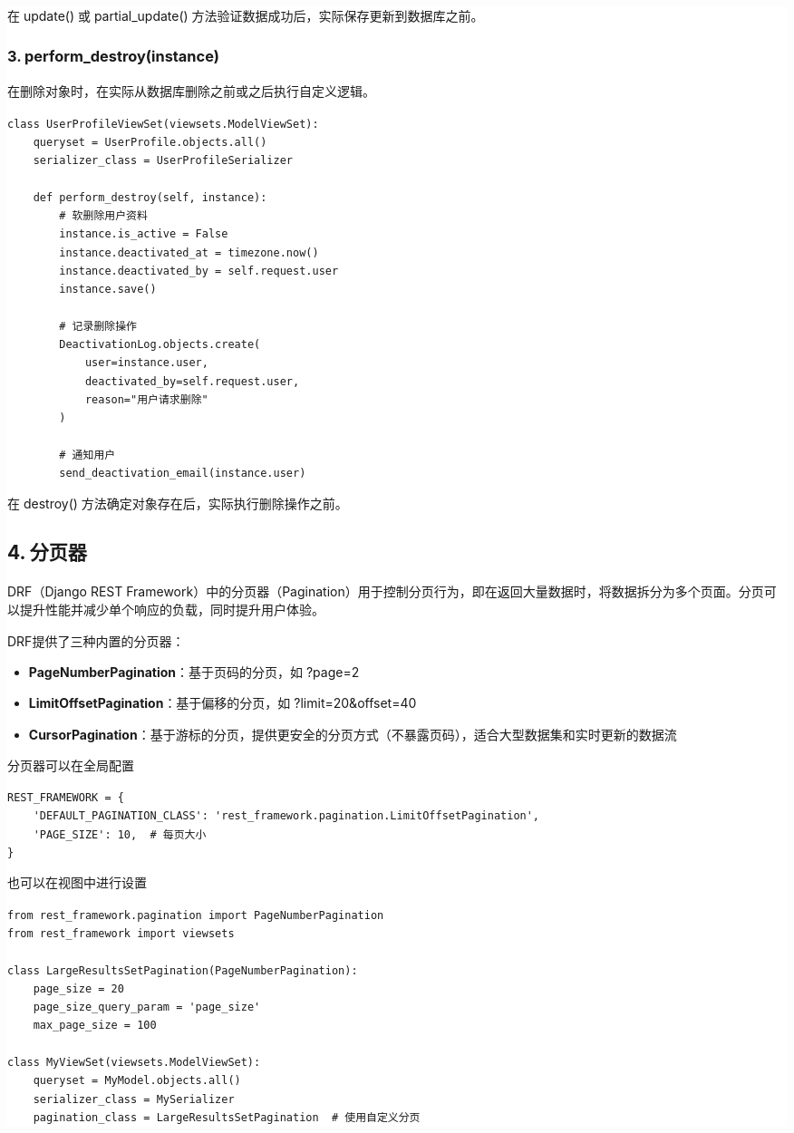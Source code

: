 在 update() 或 partial_update() 方法验证数据成功后，实际保存更新到数据库之前。

### 3. perform_destroy(instance)

在删除对象时，在实际从数据库删除之前或之后执行自定义逻辑。

```
class UserProfileViewSet(viewsets.ModelViewSet):
    queryset = UserProfile.objects.all()
    serializer_class = UserProfileSerializer
    
    def perform_destroy(self, instance):
        # 软删除用户资料
        instance.is_active = False
        instance.deactivated_at = timezone.now()
        instance.deactivated_by = self.request.user
        instance.save()
        
        # 记录删除操作
        DeactivationLog.objects.create(
            user=instance.user,
            deactivated_by=self.request.user,
            reason="用户请求删除"
        )
        
        # 通知用户
        send_deactivation_email(instance.user)
```

在 destroy() 方法确定对象存在后，实际执行删除操作之前。

## 4. 分页器

DRF（Django REST Framework）中的分页器（Pagination）用于控制分页行为，即在返回大量数据时，将数据拆分为多个页面。分页可以提升性能并减少单个响应的负载，同时提升用户体验。

DRF提供了三种内置的分页器：

- ​**​PageNumberPagination​**​：基于页码的分页，如 ?page=2
    
- ​**​LimitOffsetPagination​**​：基于偏移的分页，如 ?limit=20&offset=40
    
- ​**​CursorPagination​**​：基于游标的分页，提供更安全的分页方式（不暴露页码），适合大型数据集和实时更新的数据流
    

分页器可以在全局配置

```
REST_FRAMEWORK = {
    'DEFAULT_PAGINATION_CLASS': 'rest_framework.pagination.LimitOffsetPagination',
    'PAGE_SIZE': 10,  # 每页大小
}
```

也可以在视图中进行设置

```
from rest_framework.pagination import PageNumberPagination
from rest_framework import viewsets

class LargeResultsSetPagination(PageNumberPagination):
    page_size = 20
    page_size_query_param = 'page_size'
    max_page_size = 100

class MyViewSet(viewsets.ModelViewSet):
    queryset = MyModel.objects.all()
    serializer_class = MySerializer
    pagination_class = LargeResultsSetPagination  # 使用自定义分页
```